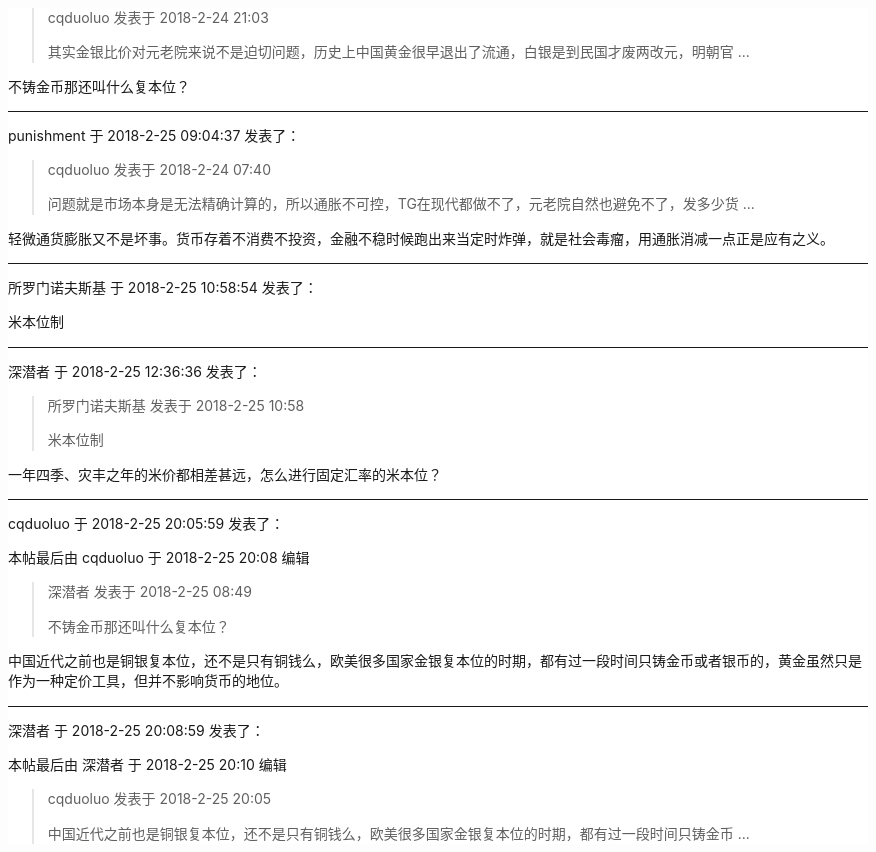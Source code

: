 > cqduoluo 发表于 2018-2-24 21:03
> 
> 其实金银比价对元老院来说不是迫切问题，历史上中国黄金很早退出了流通，白银是到民国才废两改元，明朝官 ...



不铸金币那还叫什么复本位？

---------

punishment 于 2018-2-25 09:04:37 发表了：

> cqduoluo 发表于 2018-2-24 07:40
> 
> 问题就是市场本身是无法精确计算的，所以通胀不可控，TG在现代都做不了，元老院自然也避免不了，发多少货 ...



轻微通货膨胀又不是坏事。货币存着不消费不投资，金融不稳时候跑出来当定时炸弹，就是社会毒瘤，用通胀消减一点正是应有之义。

---------

所罗门诺夫斯基 于 2018-2-25 10:58:54 发表了：

米本位制

---------

深潜者 于 2018-2-25 12:36:36 发表了：

> 所罗门诺夫斯基 发表于 2018-2-25 10:58
> 
> 米本位制



一年四季、灾丰之年的米价都相差甚远，怎么进行固定汇率的米本位？

---------

cqduoluo 于 2018-2-25 20:05:59 发表了：

本帖最后由 cqduoluo 于 2018-2-25 20:08 编辑 


> 
> 深潜者 发表于 2018-2-25 08:49
> 
> 不铸金币那还叫什么复本位？



中国近代之前也是铜银复本位，还不是只有铜钱么，欧美很多国家金银复本位的时期，都有过一段时间只铸金币或者银币的，黄金虽然只是作为一种定价工具，但并不影响货币的地位。

---------

深潜者 于 2018-2-25 20:08:59 发表了：

本帖最后由 深潜者 于 2018-2-25 20:10 编辑 


> 
> cqduoluo 发表于 2018-2-25 20:05
> 
> 中国近代之前也是铜银复本位，还不是只有铜钱么，欧美很多国家金银复本位的时期，都有过一段时间只铸金币 ...
